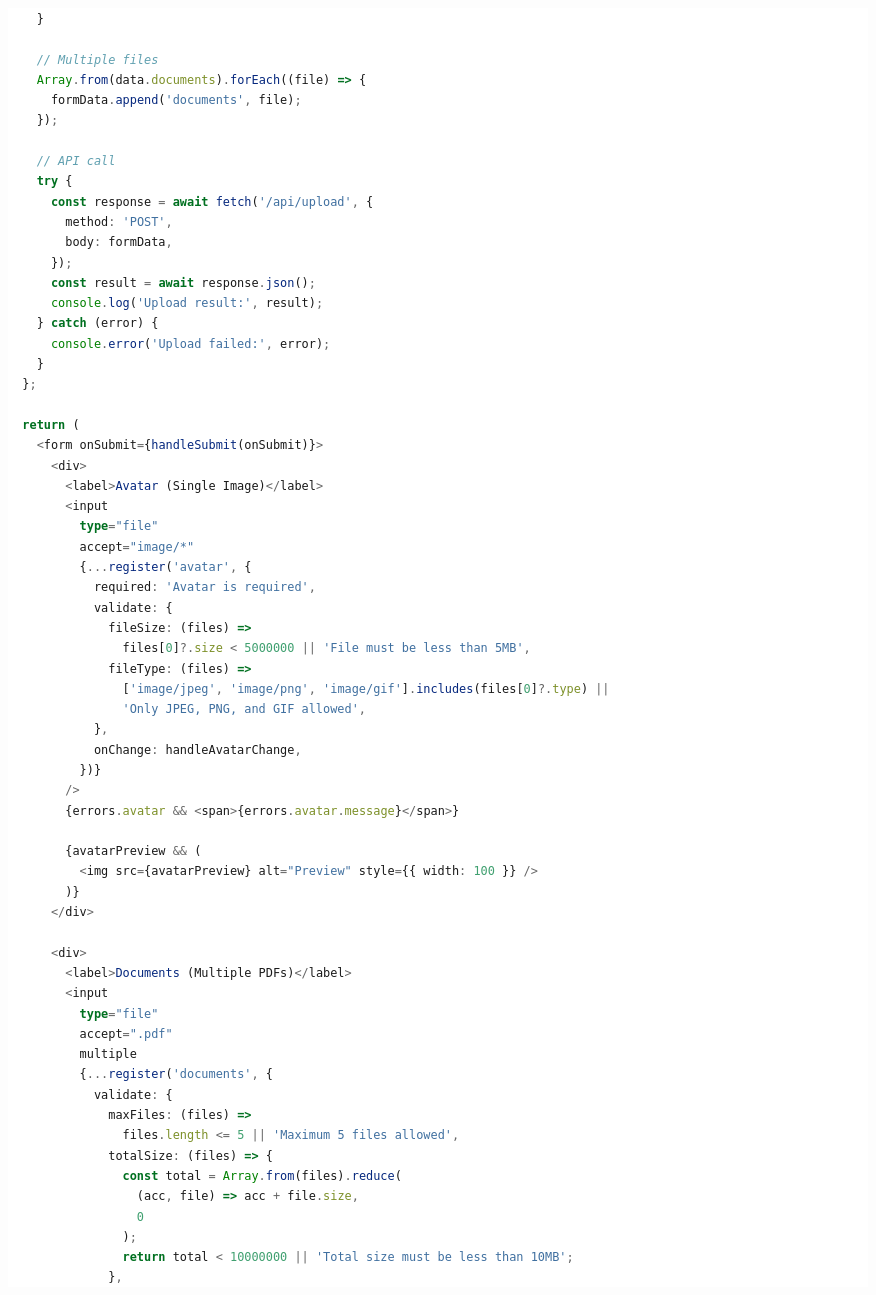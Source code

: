 ```typescript
    }

    // Multiple files
    Array.from(data.documents).forEach((file) => {
      formData.append('documents', file);
    });

    // API call
    try {
      const response = await fetch('/api/upload', {
        method: 'POST',
        body: formData,
      });
      const result = await response.json();
      console.log('Upload result:', result);
    } catch (error) {
      console.error('Upload failed:', error);
    }
  };

  return (
    <form onSubmit={handleSubmit(onSubmit)}>
      <div>
        <label>Avatar (Single Image)</label>
        <input
          type="file"
          accept="image/*"
          {...register('avatar', {
            required: 'Avatar is required',
            validate: {
              fileSize: (files) =>
                files[0]?.size < 5000000 || 'File must be less than 5MB',
              fileType: (files) =>
                ['image/jpeg', 'image/png', 'image/gif'].includes(files[0]?.type) ||
                'Only JPEG, PNG, and GIF allowed',
            },
            onChange: handleAvatarChange,
          })}
        />
        {errors.avatar && <span>{errors.avatar.message}</span>}
        
        {avatarPreview && (
          <img src={avatarPreview} alt="Preview" style={{ width: 100 }} />
        )}
      </div>

      <div>
        <label>Documents (Multiple PDFs)</label>
        <input
          type="file"
          accept=".pdf"
          multiple
          {...register('documents', {
            validate: {
              maxFiles: (files) =>
                files.length <= 5 || 'Maximum 5 files allowed',
              totalSize: (files) => {
                const total = Array.from(files).reduce(
                  (acc, file) => acc + file.size,
                  0
                );
                return total < 10000000 || 'Total size must be less than 10MB';
              },
```